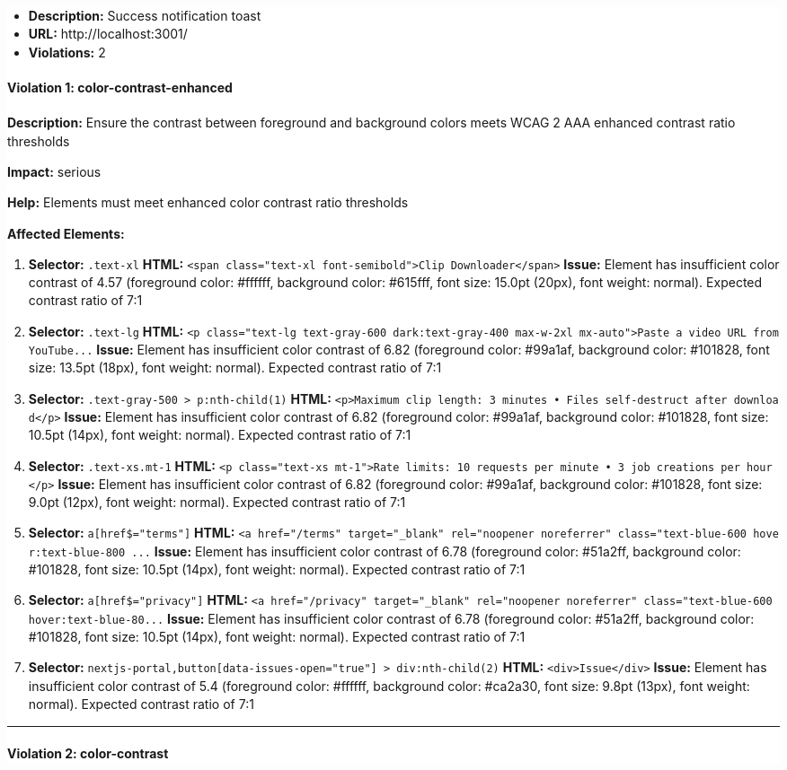 - **Description:** Success notification toast
- **URL:** http://localhost:3001/
- **Violations:** 2

#### Violation 1: color-contrast-enhanced

**Description:** Ensure the contrast between foreground and background colors meets WCAG 2 AAA enhanced contrast ratio thresholds

**Impact:** serious

**Help:** Elements must meet enhanced color contrast ratio thresholds

**Affected Elements:**

1. **Selector:** `.text-xl`
   **HTML:** `<span class="text-xl font-semibold">Clip Downloader</span>`
   **Issue:** Element has insufficient color contrast of 4.57 (foreground color: #ffffff, background color: #615fff, font size: 15.0pt (20px), font weight: normal). Expected contrast ratio of 7:1

2. **Selector:** `.text-lg`
   **HTML:** `<p class="text-lg text-gray-600 dark:text-gray-400 max-w-2xl mx-auto">Paste a video URL from YouTube...`
   **Issue:** Element has insufficient color contrast of 6.82 (foreground color: #99a1af, background color: #101828, font size: 13.5pt (18px), font weight: normal). Expected contrast ratio of 7:1

3. **Selector:** `.text-gray-500 > p:nth-child(1)`
   **HTML:** `<p>Maximum clip length: 3 minutes • Files self-destruct after download</p>`
   **Issue:** Element has insufficient color contrast of 6.82 (foreground color: #99a1af, background color: #101828, font size: 10.5pt (14px), font weight: normal). Expected contrast ratio of 7:1

4. **Selector:** `.text-xs.mt-1`
   **HTML:** `<p class="text-xs mt-1">Rate limits: 10 requests per minute • 3 job creations per hour</p>`
   **Issue:** Element has insufficient color contrast of 6.82 (foreground color: #99a1af, background color: #101828, font size: 9.0pt (12px), font weight: normal). Expected contrast ratio of 7:1

5. **Selector:** `a[href$="terms"]`
   **HTML:** `<a href="/terms" target="_blank" rel="noopener noreferrer" class="text-blue-600 hover:text-blue-800 ...`
   **Issue:** Element has insufficient color contrast of 6.78 (foreground color: #51a2ff, background color: #101828, font size: 10.5pt (14px), font weight: normal). Expected contrast ratio of 7:1

6. **Selector:** `a[href$="privacy"]`
   **HTML:** `<a href="/privacy" target="_blank" rel="noopener noreferrer" class="text-blue-600 hover:text-blue-80...`
   **Issue:** Element has insufficient color contrast of 6.78 (foreground color: #51a2ff, background color: #101828, font size: 10.5pt (14px), font weight: normal). Expected contrast ratio of 7:1

7. **Selector:** `nextjs-portal,button[data-issues-open="true"] > div:nth-child(2)`
   **HTML:** `<div>Issue</div>`
   **Issue:** Element has insufficient color contrast of 5.4 (foreground color: #ffffff, background color: #ca2a30, font size: 9.8pt (13px), font weight: normal). Expected contrast ratio of 7:1

---

#### Violation 2: color-contrast
